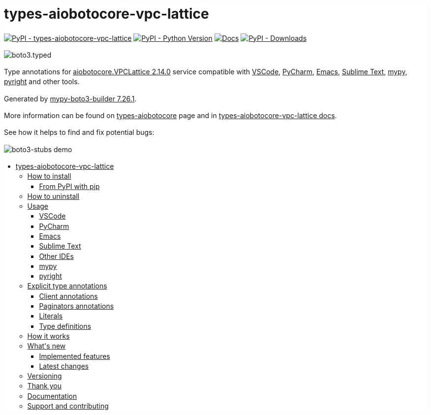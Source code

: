<a id="types-aiobotocore-vpc-lattice"></a>

# types-aiobotocore-vpc-lattice

[![PyPI - types-aiobotocore-vpc-lattice](https://img.shields.io/pypi/v/types-aiobotocore-vpc-lattice.svg?color=blue)](https://pypi.org/project/types-aiobotocore-vpc-lattice)
[![PyPI - Python Version](https://img.shields.io/pypi/pyversions/types-aiobotocore-vpc-lattice.svg?color=blue)](https://pypi.org/project/types-aiobotocore-vpc-lattice)
[![Docs](https://img.shields.io/readthedocs/types-aiobotocore.svg?color=blue)](https://youtype.github.io/types_aiobotocore_docs/types_aiobotocore_vpc_lattice/)
[![PyPI - Downloads](https://static.pepy.tech/badge/types-aiobotocore-vpc-lattice)](https://pepy.tech/project/types-aiobotocore-vpc-lattice)

![boto3.typed](https://github.com/youtype/mypy_boto3_builder/raw/main/logo.png)

Type annotations for
[aiobotocore.VPCLattice 2.14.0](https://boto3.amazonaws.com/v1/documentation/api/latest/reference/services/vpc-lattice.html#VPCLattice)
service compatible with [VSCode](https://code.visualstudio.com/),
[PyCharm](https://www.jetbrains.com/pycharm/),
[Emacs](https://www.gnu.org/software/emacs/),
[Sublime Text](https://www.sublimetext.com/),
[mypy](https://github.com/python/mypy),
[pyright](https://github.com/microsoft/pyright) and other tools.

Generated by
[mypy-boto3-builder 7.26.1](https://github.com/youtype/mypy_boto3_builder).

More information can be found on
[types-aiobotocore](https://pypi.org/project/types-aiobotocore/) page and in
[types-aiobotocore-vpc-lattice docs](https://youtype.github.io/types_aiobotocore_docs/types_aiobotocore_vpc_lattice/).

See how it helps to find and fix potential bugs:

![boto3-stubs demo](https://github.com/youtype/mypy_boto3_builder/raw/main/demo.gif)

- [types-aiobotocore-vpc-lattice](#types-aiobotocore-vpc-lattice)
  - [How to install](#how-to-install)
    - [From PyPI with pip](#from-pypi-with-pip)
  - [How to uninstall](#how-to-uninstall)
  - [Usage](#usage)
    - [VSCode](#vscode)
    - [PyCharm](#pycharm)
    - [Emacs](#emacs)
    - [Sublime Text](#sublime-text)
    - [Other IDEs](#other-ides)
    - [mypy](#mypy)
    - [pyright](#pyright)
  - [Explicit type annotations](#explicit-type-annotations)
    - [Client annotations](#client-annotations)
    - [Paginators annotations](#paginators-annotations)
    - [Literals](#literals)
    - [Type definitions](#type-definitions)
  - [How it works](#how-it-works)
  - [What's new](#what's-new)
    - [Implemented features](#implemented-features)
    - [Latest changes](#latest-changes)
  - [Versioning](#versioning)
  - [Thank you](#thank-you)
  - [Documentation](#documentation)
  - [Support and contributing](#support-and-contributing)
